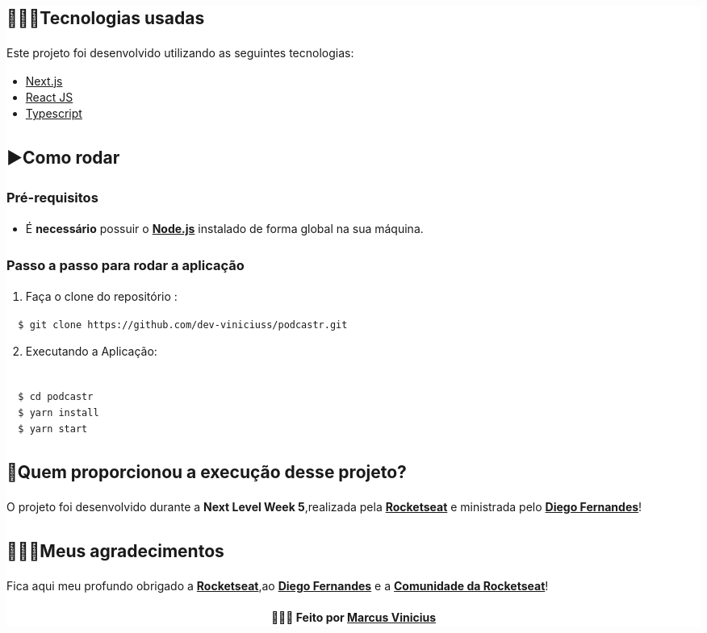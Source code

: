 ## 👨🏻‍💻Tecnologias usadas
Este projeto foi desenvolvido utilizando as seguintes tecnologias:
  * [Next.js](https://nextjs.org/)
  * [React JS](https://pt-br.reactjs.org)
  * [Typescript](https://www.typescriptlang.org/)

## ▶️Como rodar
  ### **Pré-requisitos**
  - É **necessário** possuir o **[Node.js](https://nodejs.org/en/)** instalado de forma global na sua máquina.
  
 ### **Passo a passo para rodar a aplicação**  
1. Faça o clone do repositório :

```sh
  $ git clone https://github.com/dev-viniciuss/podcastr.git
```

2. Executando a Aplicação:

```sh

  $ cd podcastr
  $ yarn install
  $ yarn start
```
  
## 🚀Quem proporcionou a execução desse projeto?
O projeto foi desenvolvido durante a **Next Level Week 5**,realizada pela **[Rocketseat](https://rocketseat.com.br)** e ministrada pelo **[Diego Fernandes](https://github.com/diego3g)**!

## 👨🏻‍🚀Meus agradecimentos
Fica aqui meu profundo obrigado a **[Rocketseat](https://rocketseat.com.br)**,ao **[Diego Fernandes](https://github.com/diego3g)** e a **[Comunidade da Rocketseat](https://discordapp.com/invite/gCRAFhc)**!


<h4 align="center">
    👨🏻‍🚀 Feito por <a href="https://www.linkedin.com/in/marcus-vinicius-silva-costa-6098911a4" target="_blank">Marcus Vinicius</a>
</h4>
